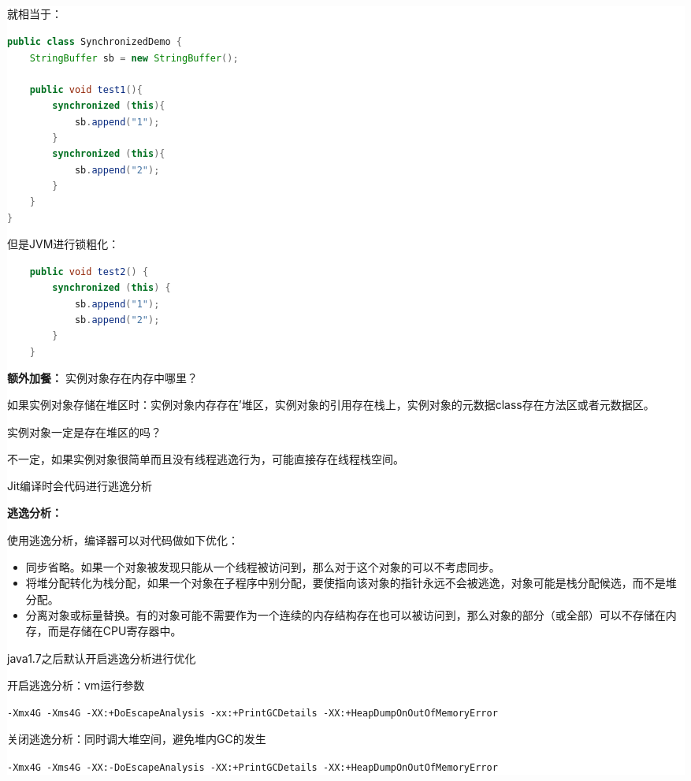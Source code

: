 就相当于：

```java
public class SynchronizedDemo {
    StringBuffer sb = new StringBuffer();
    
    public void test1(){
        synchronized (this){
            sb.append("1");
        }
        synchronized (this){
            sb.append("2");
        }
    }
}
```

但是JVM进行锁粗化：

```java
    public void test2() {
        synchronized (this) {
            sb.append("1");
            sb.append("2");
        }
    }
```



**额外加餐：** 实例对象存在内存中哪里？

如果实例对象存储在堆区时：实例对象内存存在’堆区，实例对象的引用存在栈上，实例对象的元数据class存在方法区或者元数据区。

实例对象一定是存在堆区的吗？

不一定，如果实例对象很简单而且没有线程逃逸行为，可能直接存在线程栈空间。

Jit编译时会代码进行逃逸分析



**逃逸分析：**

 使用逃逸分析，编译器可以对代码做如下优化：

- 同步省略。如果一个对象被发现只能从一个线程被访问到，那么对于这个对象的可以不考虑同步。
- 将堆分配转化为栈分配，如果一个对象在子程序中别分配，要使指向该对象的指针永远不会被逃逸，对象可能是栈分配候选，而不是堆分配。
- 分离对象或标量替换。有的对象可能不需要作为一个连续的内存结构存在也可以被访问到，那么对象的部分（或全部）可以不存储在内存，而是存储在CPU寄存器中。

java1.7之后默认开启逃逸分析进行优化

开启逃逸分析：vm运行参数

`-Xmx4G -Xms4G -XX:+DoEscapeAnalysis -xx:+PrintGCDetails -XX:+HeapDumpOnOutOfMemoryError`

关闭逃逸分析：同时调大堆空间，避免堆内GC的发生

``-Xmx4G -Xms4G -XX:-DoEscapeAnalysis -XX:+PrintGCDetails -XX:+HeapDumpOnOutOfMemoryError``


